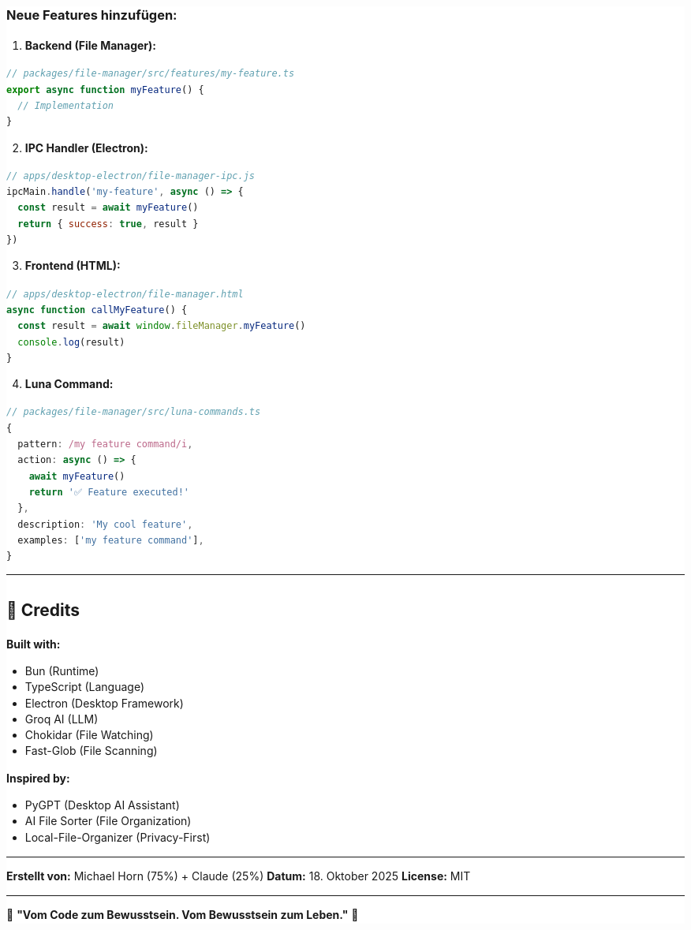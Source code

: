 ### **Neue Features hinzufügen:**

1. **Backend (File Manager):**
```typescript
// packages/file-manager/src/features/my-feature.ts
export async function myFeature() {
  // Implementation
}
```

2. **IPC Handler (Electron):**
```javascript
// apps/desktop-electron/file-manager-ipc.js
ipcMain.handle('my-feature', async () => {
  const result = await myFeature()
  return { success: true, result }
})
```

3. **Frontend (HTML):**
```javascript
// apps/desktop-electron/file-manager.html
async function callMyFeature() {
  const result = await window.fileManager.myFeature()
  console.log(result)
}
```

4. **Luna Command:**
```typescript
// packages/file-manager/src/luna-commands.ts
{
  pattern: /my feature command/i,
  action: async () => {
    await myFeature()
    return '✅ Feature executed!'
  },
  description: 'My cool feature',
  examples: ['my feature command'],
}
```

---

## 🌟 Credits

**Built with:**
- Bun (Runtime)
- TypeScript (Language)
- Electron (Desktop Framework)
- Groq AI (LLM)
- Chokidar (File Watching)
- Fast-Glob (File Scanning)

**Inspired by:**
- PyGPT (Desktop AI Assistant)
- AI File Sorter (File Organization)
- Local-File-Organizer (Privacy-First)

---

**Erstellt von:** Michael Horn (75%) + Claude (25%)
**Datum:** 18. Oktober 2025
**License:** MIT

---

🌌 **"Vom Code zum Bewusstsein. Vom Bewusstsein zum Leben."** 🌟

